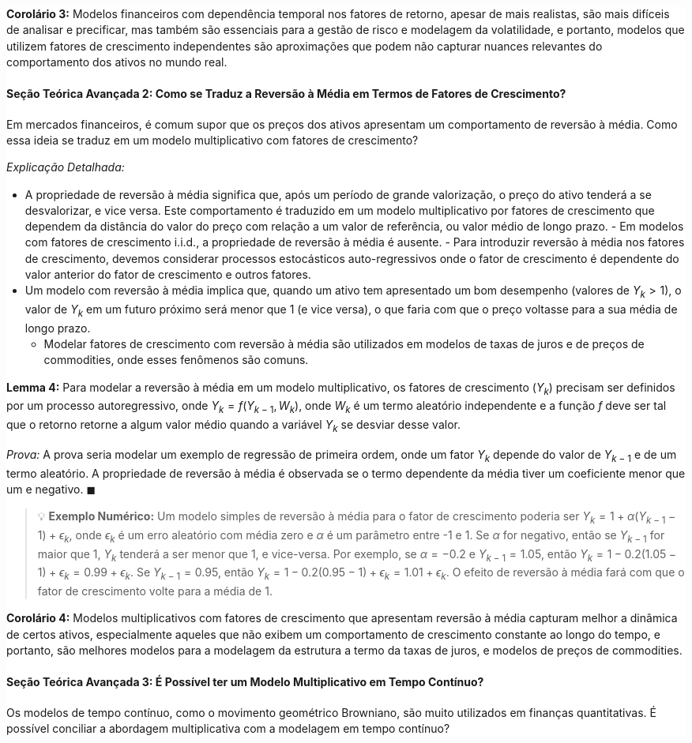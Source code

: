 **Corolário 3:** Modelos financeiros com dependência temporal nos fatores de retorno, apesar de mais realistas,  são mais difíceis de analisar e precificar, mas também são essenciais para a gestão de risco e modelagem da volatilidade, e portanto, modelos que utilizem fatores de crescimento independentes são aproximações que podem não capturar nuances relevantes do comportamento dos ativos no mundo real.

#### Seção Teórica Avançada 2: Como se Traduz a Reversão à Média em Termos de Fatores de Crescimento?

Em mercados financeiros, é comum supor que os preços dos ativos apresentam um comportamento de reversão à média. Como essa ideia se traduz em um modelo multiplicativo com fatores de crescimento?

*Explicação Detalhada:*
   -  A propriedade de reversão à média significa que, após um período de grande valorização, o preço do ativo tenderá a se desvalorizar, e vice versa. Este comportamento é traduzido em um modelo multiplicativo por fatores de crescimento que dependem da distância do valor do preço com relação a um valor de referência, ou valor médio de longo prazo.
    -  Em modelos com fatores de crescimento i.i.d., a propriedade de reversão à média é ausente.
    -  Para introduzir reversão à média nos fatores de crescimento, devemos considerar processos estocásticos auto-regressivos onde o fator de crescimento é dependente do valor anterior do fator de crescimento e outros fatores.
   - Um modelo com reversão à média implica que, quando um ativo tem apresentado um bom desempenho (valores de $Y_k > 1$), o valor de $Y_k$ em um futuro próximo será menor que 1 (e vice versa), o que faria com que o preço voltasse para a sua média de longo prazo.
     - Modelar fatores de crescimento com reversão à média são utilizados em modelos de taxas de juros e de preços de commodities, onde esses fenômenos são comuns.

**Lemma 4:**  Para modelar a reversão à média em um modelo multiplicativo, os fatores de crescimento ($Y_k$) precisam ser definidos por um processo autoregressivo, onde
$Y_k = f(Y_{k-1}, W_k)$, onde $W_k$ é um termo aleatório independente e a função $f$ deve ser tal que o retorno retorne a algum valor médio quando a variável $Y_k$ se desviar desse valor.

*Prova:*  A prova seria modelar um exemplo de regressão de primeira ordem, onde um fator $Y_k$ depende do valor de $Y_{k-1}$ e de um termo aleatório.  A propriedade de reversão à média é observada se o termo dependente da média tiver um coeficiente menor que um e negativo. $\blacksquare$

> 💡 **Exemplo Numérico:**
> Um modelo simples de reversão à média para o fator de crescimento poderia ser $Y_k = 1 + \alpha(Y_{k-1} - 1) + \epsilon_k$, onde $\epsilon_k$ é um erro aleatório com média zero e $\alpha$ é um parâmetro entre -1 e 1. Se $\alpha$ for negativo, então se $Y_{k-1}$ for maior que 1, $Y_k$ tenderá a ser menor que 1, e vice-versa. Por exemplo, se $\alpha = -0.2$ e $Y_{k-1} = 1.05$, então $Y_k = 1 - 0.2(1.05 -1) + \epsilon_k = 0.99 + \epsilon_k$. Se $Y_{k-1} = 0.95$, então $Y_k = 1 - 0.2(0.95 - 1) + \epsilon_k = 1.01 + \epsilon_k$. O efeito de reversão à média fará com que o fator de crescimento volte para a média de 1.

**Corolário 4:** Modelos multiplicativos com fatores de crescimento que apresentam reversão à média capturam melhor a dinâmica de certos ativos, especialmente aqueles que não exibem um comportamento de crescimento constante ao longo do tempo, e portanto, são melhores modelos para a modelagem da estrutura a termo da taxas de juros, e modelos de preços de commodities.

#### Seção Teórica Avançada 3:   É Possível ter um Modelo Multiplicativo em Tempo Contínuo?

Os modelos de tempo contínuo, como o movimento geométrico Browniano, são muito utilizados em finanças quantitativas.  É possível conciliar a abordagem multiplicativa com a modelagem em tempo contínuo?
